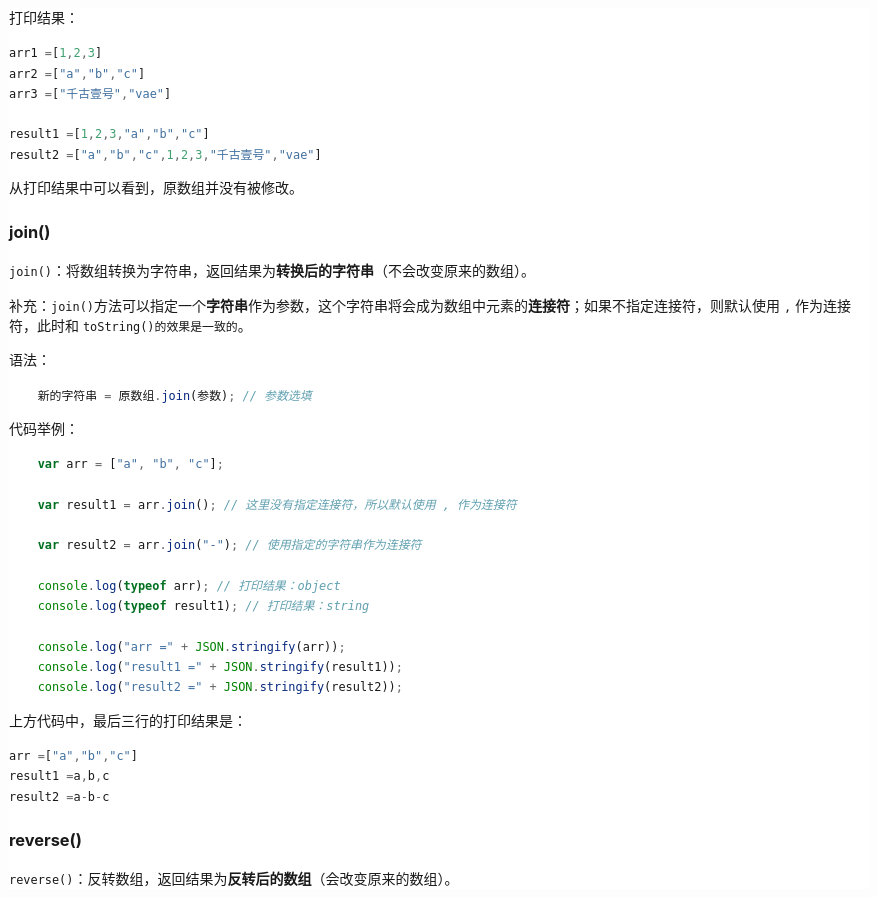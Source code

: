 打印结果：

```javascript
arr1 =[1,2,3]
arr2 =["a","b","c"]
arr3 =["千古壹号","vae"]

result1 =[1,2,3,"a","b","c"]
result2 =["a","b","c",1,2,3,"千古壹号","vae"]
```

从打印结果中可以看到，原数组并没有被修改。


<a id="join"></a>
### join()

`join()`：将数组转换为字符串，返回结果为**转换后的字符串**（不会改变原来的数组）。

补充：`join()`方法可以指定一个**字符串**作为参数，这个字符串将会成为数组中元素的**连接符**；如果不指定连接符，则默认使用 `,` 作为连接符，此时和 `toString()的效果是一致的`。

语法：

```javascript
	新的字符串 = 原数组.join(参数); // 参数选填
```

代码举例：

```javascript
	var arr = ["a", "b", "c"];

	var result1 = arr.join(); // 这里没有指定连接符，所以默认使用 , 作为连接符

	var result2 = arr.join("-"); // 使用指定的字符串作为连接符

	console.log(typeof arr); // 打印结果：object
	console.log(typeof result1); // 打印结果：string

	console.log("arr =" + JSON.stringify(arr));
	console.log("result1 =" + JSON.stringify(result1));
	console.log("result2 =" + JSON.stringify(result2));

```

上方代码中，最后三行的打印结果是：

```javascript
arr =["a","b","c"]
result1 =a,b,c
result2 =a-b-c
```

<a id="reverse"></a>
### reverse()

`reverse()`：反转数组，返回结果为**反转后的数组**（会改变原来的数组）。
